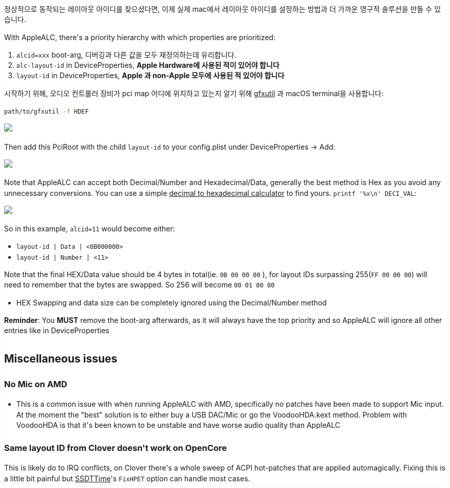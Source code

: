정상적으로 동작되는 레이아웃 아이디를 찾으셨다면, 이제 실제 mac에서 레이아웃 아이디를 설정하는 방법과 더 가까운 영구적 솔루션을 만들 수 있습니다.

With AppleALC, there's a priority hierarchy with which properties are prioritized:

1. `alcid=xxx` boot-arg, 디버깅과 다른 값을 모두 재정의하는데 유리합니다.
2. `alc-layout-id` in DeviceProperties, **Apple Hardware에 사용된 적이 있어야 합니다**
3. `layout-id` in DeviceProperties, **Apple 과 non-Apple 모두에 사용된 적 있어야 합니다**

시작하기 위해, 오디오 컨트롤러 장비가 pci map 어디에 위치하고 있는지 알기 위해 [gfxutil](https://github.com/acidanthera/gfxutil/releases) 과 macOS terminal을 사용합니다:

```sh
path/to/gfxutil -f HDEF
```

![](../images/post-install/audio-md/gfxutil-hdef.png)

Then add this PciRoot with the child `layout-id` to your config.plist under DeviceProperties -> Add:

![](../images/post-install/audio-md/config-layout-id.png)

Note that AppleALC can accept both Decimal/Number and Hexadecimal/Data, generally the best method is Hex as you avoid any unnecessary conversions. You can use a simple [decimal to hexadecimal calculator](https://www.rapidtables.com/convert/number/decimal-to-hex.html) to find yours. `printf '%x\n' DECI_VAL`:

![](../images/post-install/audio-md/hex-convert.png)

So in this example, `alcid=11` would become  either:

* `layout-id | Data | <0B000000>`
* `layout-id | Number | <11>`

Note that the final HEX/Data value should be 4 bytes in total(ie. `0B 00 00 00` ), for layout IDs surpassing 255(`FF 00 00 00`) will need to remember that the bytes are swapped. So 256 will become `00 01 00 00`

* HEX Swapping and data size can be completely ignored using the Decimal/Number method

**Reminder**: You **MUST** remove the boot-arg afterwards, as it will always have the top priority and so AppleALC will ignore all other entries like in DeviceProperties

## Miscellaneous issues

### No Mic on AMD

* This is a common issue with when running AppleALC with AMD, specifically no patches have been made to support Mic input. At the moment the "best" solution is to either buy a USB DAC/Mic or go the VoodooHDA.kext method. Problem with VoodooHDA is that it's been known to be unstable and have worse audio quality than AppleALC

### Same layout ID from Clover doesn't work on OpenCore

This is likely do to IRQ conflicts, on Clover there's a whole sweep of ACPI hot-patches that are applied automagically. Fixing this is a little bit painful but [SSDTTime](https://github.com/corpnewt/SSDTTime)'s `FixHPET` option can handle most cases.
